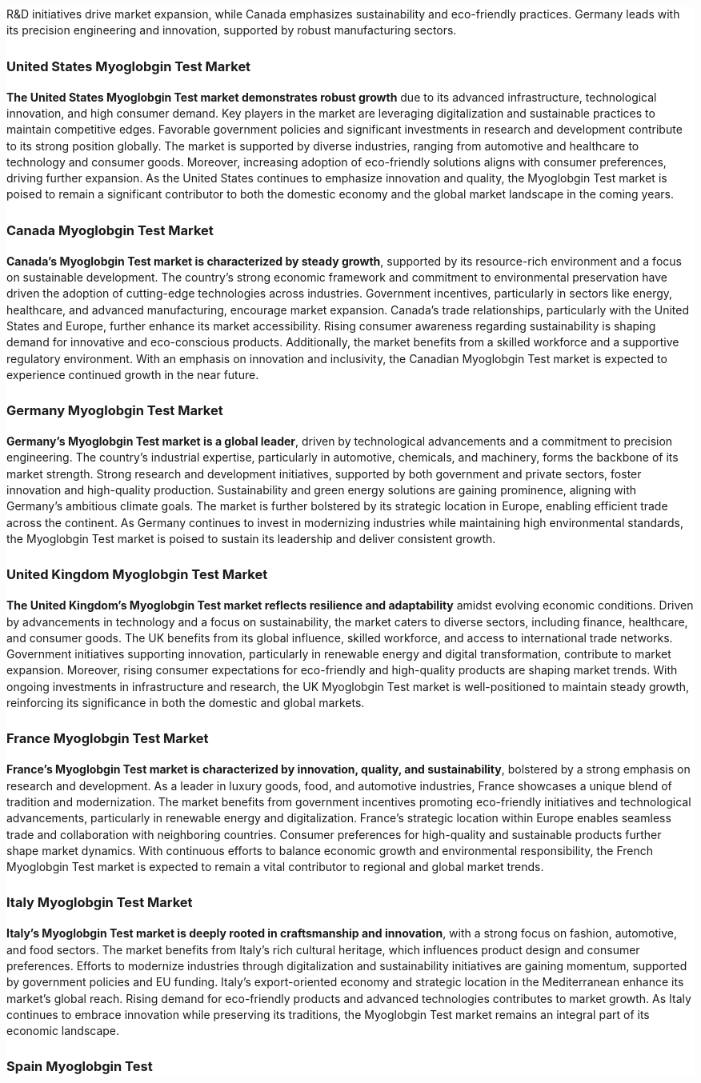 R&amp;D initiatives drive market expansion, while Canada emphasizes sustainability and eco-friendly practices. Germany leads with its precision engineering and innovation, supported by robust manufacturing sectors.</span></em></p></blockquote><h3><strong>United States Myoglobgin Test Market</strong></h3><p><strong>The United States Myoglobgin Test market demonstrates robust growth</strong> due to its advanced infrastructure, technological innovation, and high consumer demand. Key players in the market are leveraging digitalization and sustainable practices to maintain competitive edges. Favorable government policies and significant investments in research and development contribute to its strong position globally. The market is supported by diverse industries, ranging from automotive and healthcare to technology and consumer goods. Moreover, increasing adoption of eco-friendly solutions aligns with consumer preferences, driving further expansion. As the United States continues to emphasize innovation and quality, the Myoglobgin Test market is poised to remain a significant contributor to both the domestic economy and the global market landscape in the coming years.</p><h3><strong>Canada Myoglobgin Test Market</strong></h3><p><strong>Canada&rsquo;s Myoglobgin Test market is characterized by steady growth</strong>, supported by its resource-rich environment and a focus on sustainable development. The country&rsquo;s strong economic framework and commitment to environmental preservation have driven the adoption of cutting-edge technologies across industries. Government incentives, particularly in sectors like energy, healthcare, and advanced manufacturing, encourage market expansion. Canada&rsquo;s trade relationships, particularly with the United States and Europe, further enhance its market accessibility. Rising consumer awareness regarding sustainability is shaping demand for innovative and eco-conscious products. Additionally, the market benefits from a skilled workforce and a supportive regulatory environment. With an emphasis on innovation and inclusivity, the Canadian Myoglobgin Test market is expected to experience continued growth in the near future.</p><h3><strong>Germany Myoglobgin Test Market</strong></h3><p><strong>Germany&rsquo;s Myoglobgin Test market is a global leader</strong>, driven by technological advancements and a commitment to precision engineering. The country&rsquo;s industrial expertise, particularly in automotive, chemicals, and machinery, forms the backbone of its market strength. Strong research and development initiatives, supported by both government and private sectors, foster innovation and high-quality production. Sustainability and green energy solutions are gaining prominence, aligning with Germany&rsquo;s ambitious climate goals. The market is further bolstered by its strategic location in Europe, enabling efficient trade across the continent. As Germany continues to invest in modernizing industries while maintaining high environmental standards, the Myoglobgin Test market is poised to sustain its leadership and deliver consistent growth.</p><h3><strong>United Kingdom Myoglobgin Test Market</strong></h3><p><strong>The United Kingdom&rsquo;s Myoglobgin Test market reflects resilience and adaptability</strong> amidst evolving economic conditions. Driven by advancements in technology and a focus on sustainability, the market caters to diverse sectors, including finance, healthcare, and consumer goods. The UK benefits from its global influence, skilled workforce, and access to international trade networks. Government initiatives supporting innovation, particularly in renewable energy and digital transformation, contribute to market expansion. Moreover, rising consumer expectations for eco-friendly and high-quality products are shaping market trends. With ongoing investments in infrastructure and research, the UK Myoglobgin Test market is well-positioned to maintain steady growth, reinforcing its significance in both the domestic and global markets.</p><h3><strong>France Myoglobgin Test Market</strong></h3><p><strong>France&rsquo;s Myoglobgin Test market is characterized by innovation, quality, and sustainability</strong>, bolstered by a strong emphasis on research and development. As a leader in luxury goods, food, and automotive industries, France showcases a unique blend of tradition and modernization. The market benefits from government incentives promoting eco-friendly initiatives and technological advancements, particularly in renewable energy and digitalization. France&rsquo;s strategic location within Europe enables seamless trade and collaboration with neighboring countries. Consumer preferences for high-quality and sustainable products further shape market dynamics. With continuous efforts to balance economic growth and environmental responsibility, the French Myoglobgin Test market is expected to remain a vital contributor to regional and global market trends.</p><h3><strong>Italy Myoglobgin Test Market</strong></h3><p><strong>Italy&rsquo;s Myoglobgin Test market is deeply rooted in craftsmanship and innovation</strong>, with a strong focus on fashion, automotive, and food sectors. The market benefits from Italy&rsquo;s rich cultural heritage, which influences product design and consumer preferences. Efforts to modernize industries through digitalization and sustainability initiatives are gaining momentum, supported by government policies and EU funding. Italy&rsquo;s export-oriented economy and strategic location in the Mediterranean enhance its market&rsquo;s global reach. Rising demand for eco-friendly products and advanced technologies contributes to market growth. As Italy continues to embrace innovation while preserving its traditions, the Myoglobgin Test market remains an integral part of its economic landscape.</p><h3><strong>Spain Myoglobgin Test